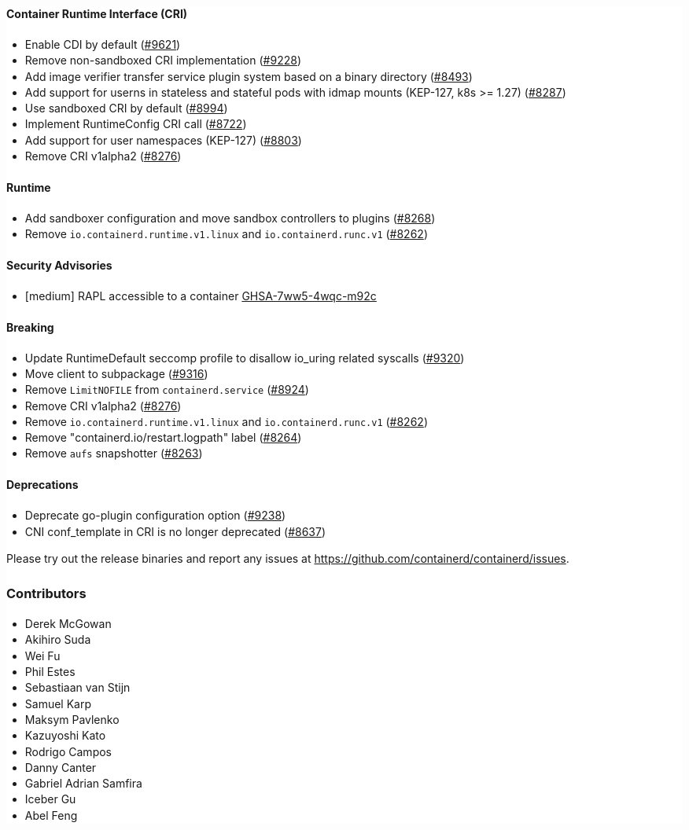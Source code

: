 #### Container Runtime Interface (CRI)

* Enable CDI by default ([#9621](https://github.com/containerd/containerd/pull/9621))
* Remove non-sandboxed CRI implementation ([#9228](https://github.com/containerd/containerd/pull/9228))
* Add image verifier transfer service plugin system based on a binary directory ([#8493](https://github.com/containerd/containerd/pull/8493))
* Add support for userns in stateless and stateful pods with idmap mounts (KEP-127, k8s >= 1.27) ([#8287](https://github.com/containerd/containerd/pull/8287))
* Use sandboxed CRI by default ([#8994](https://github.com/containerd/containerd/pull/8994))
* Implement RuntimeConfig CRI call ([#8722](https://github.com/containerd/containerd/pull/8722))
* Add support for user namespaces (KEP-127) ([#8803](https://github.com/containerd/containerd/pull/8803))
* Remove CRI v1alpha2 ([#8276](https://github.com/containerd/containerd/pull/8276))

#### Runtime

* Add sandboxer configuration and move sandbox controllers to plugins ([#8268](https://github.com/containerd/containerd/pull/8268))
* Remove `io.containerd.runtime.v1.linux` and `io.containerd.runc.v1` ([#8262](https://github.com/containerd/containerd/pull/8262))

#### Security Advisories

* [medium] RAPL accessible to a container [GHSA-7ww5-4wqc-m92c](https://github.com/containerd/containerd/security/advisories/GHSA-7ww5-4wqc-m92c)

#### Breaking

* Update RuntimeDefault seccomp profile to disallow io_uring related syscalls ([#9320](https://github.com/containerd/containerd/pull/9320))
* Move client to subpackage ([#9316](https://github.com/containerd/containerd/pull/9316))
* Remove `LimitNOFILE` from `containerd.service` ([#8924](https://github.com/containerd/containerd/pull/8924))
* Remove CRI v1alpha2 ([#8276](https://github.com/containerd/containerd/pull/8276))
* Remove `io.containerd.runtime.v1.linux` and `io.containerd.runc.v1` ([#8262](https://github.com/containerd/containerd/pull/8262))
* Remove "containerd.io/restart.logpath" label ([#8264](https://github.com/containerd/containerd/pull/8264))
* Remove `aufs` snapshotter ([#8263](https://github.com/containerd/containerd/pull/8263))

#### Deprecations

* Deprecate go-plugin configuration option ([#9238](https://github.com/containerd/containerd/pull/9238))
* CNI conf_template in CRI is no longer deprecated ([#8637](https://github.com/containerd/containerd/pull/8637))

Please try out the release binaries and report any issues at
https://github.com/containerd/containerd/issues.

### Contributors

* Derek McGowan
* Akihiro Suda
* Wei Fu
* Phil Estes
* Sebastiaan van Stijn
* Samuel Karp
* Maksym Pavlenko
* Kazuyoshi Kato
* Rodrigo Campos
* Danny Canter
* Gabriel Adrian Samfira
* Iceber Gu
* Abel Feng